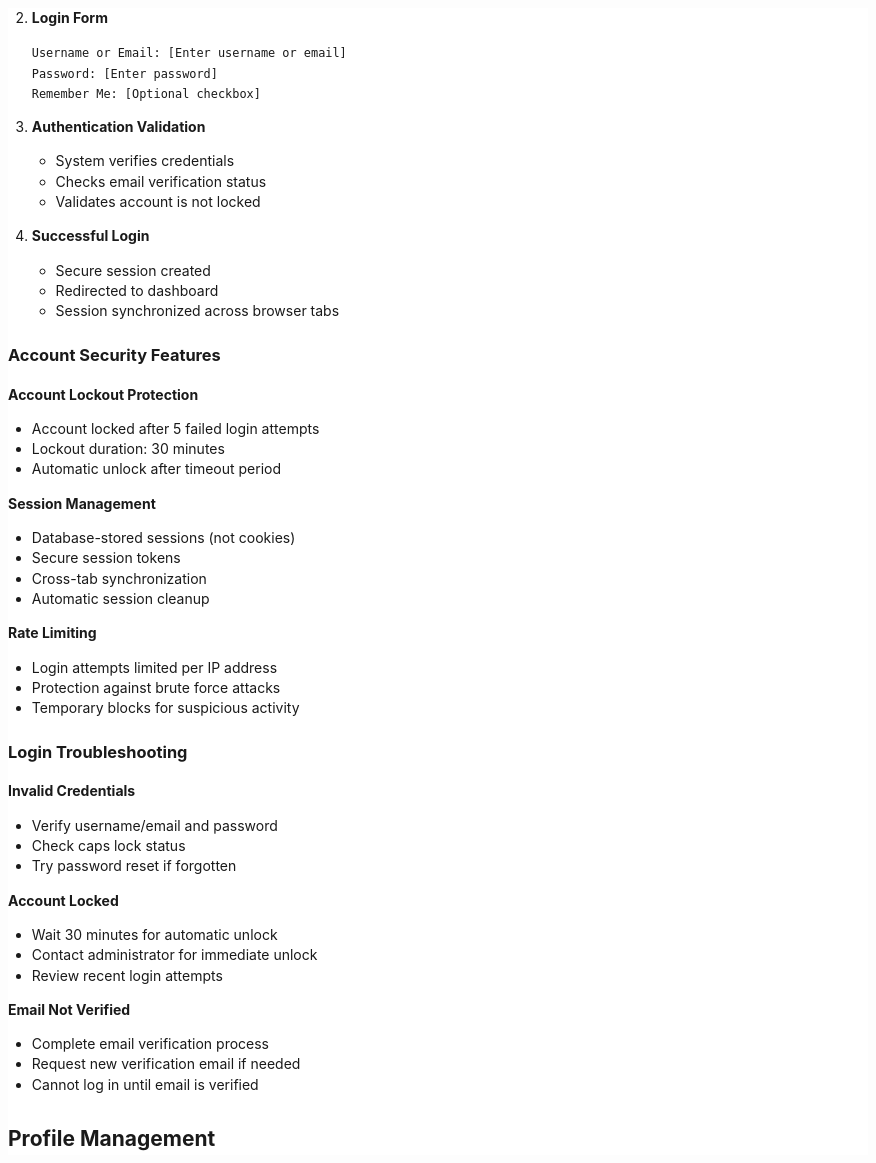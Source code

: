 2. **Login Form**
   ```
   Username or Email: [Enter username or email]
   Password: [Enter password]
   Remember Me: [Optional checkbox]
   ```

3. **Authentication Validation**
   - System verifies credentials
   - Checks email verification status
   - Validates account is not locked

4. **Successful Login**
   - Secure session created
   - Redirected to dashboard
   - Session synchronized across browser tabs

### Account Security Features

**Account Lockout Protection**
- Account locked after 5 failed login attempts
- Lockout duration: 30 minutes
- Automatic unlock after timeout period

**Session Management**
- Database-stored sessions (not cookies)
- Secure session tokens
- Cross-tab synchronization
- Automatic session cleanup

**Rate Limiting**
- Login attempts limited per IP address
- Protection against brute force attacks
- Temporary blocks for suspicious activity

### Login Troubleshooting

**Invalid Credentials**
- Verify username/email and password
- Check caps lock status
- Try password reset if forgotten

**Account Locked**
- Wait 30 minutes for automatic unlock
- Contact administrator for immediate unlock
- Review recent login attempts

**Email Not Verified**
- Complete email verification process
- Request new verification email if needed
- Cannot log in until email is verified

## Profile Management

